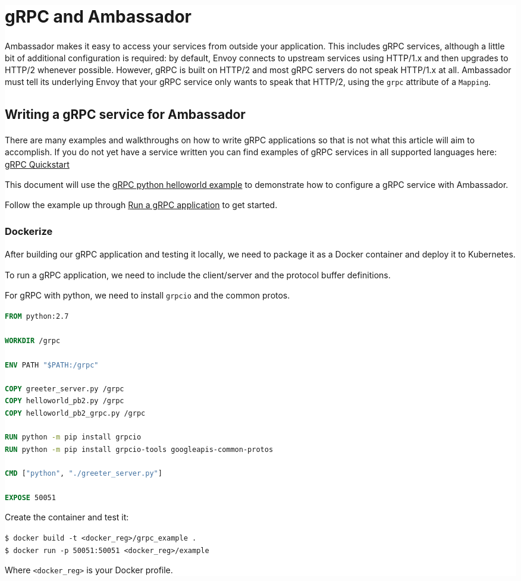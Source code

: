 # gRPC and Ambassador

Ambassador makes it easy to access your services from outside your application. This includes gRPC services, although a little bit of additional configuration is required: by default, Envoy connects to upstream services using HTTP/1.x and then upgrades to HTTP/2 whenever possible. However, gRPC is built on HTTP/2 and most gRPC servers do not speak HTTP/1.x at all. Ambassador must tell its underlying Envoy that your gRPC service only wants to speak that HTTP/2, using the `grpc` attribute of a `Mapping`.

## Writing a gRPC service for Ambassador

There are many examples and walkthroughs on how to write gRPC applications so that is not what this article will aim to accomplish. If you do not yet have a service written you can find examples of gRPC services in all supported languages here: [gRPC Quickstart](https://grpc.io/docs/quickstart/)

This document will use the [gRPC python helloworld example](https://github.com/grpc/grpc/tree/master/examples/python/helloworld) to demonstrate how to configure a gRPC service with Ambassador.

Follow the example up through [Run a gRPC application](https://grpc.io/docs/quickstart/python.html#run-a-grpc-application) to get started.

### Dockerize

After building our gRPC application and testing it locally, we need to package it as a Docker container and deploy it to Kubernetes.

To run a gRPC application, we need to include the client/server and the protocol buffer definitions.


For gRPC with python, we need to install `grpcio` and the common protos.

```Dockerfile
FROM python:2.7

WORKDIR /grpc

ENV PATH "$PATH:/grpc"

COPY greeter_server.py /grpc
COPY helloworld_pb2.py /grpc
COPY helloworld_pb2_grpc.py /grpc

RUN python -m pip install grpcio
RUN python -m pip install grpcio-tools googleapis-common-protos

CMD ["python", "./greeter_server.py"]

EXPOSE 50051
```

Create the container and test it:

```shell
$ docker build -t <docker_reg>/grpc_example .
$ docker run -p 50051:50051 <docker_reg>/example
```
Where `<docker_reg>` is your Docker profile.
